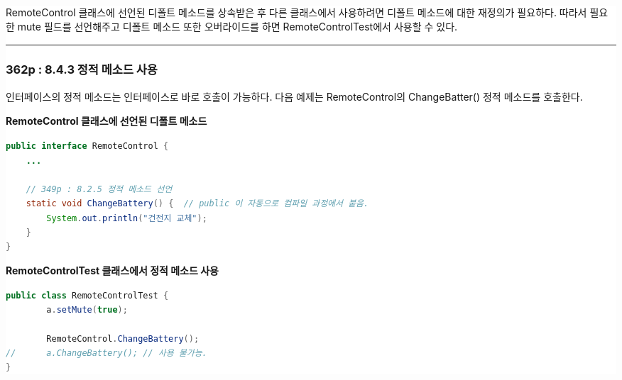 RemoteControl 클래스에 선언된 디폴트 메소드를 상속받은 후 다른 클래스에서 사용하려면 디폴트 메소드에 대한 재정의가 필요하다. 
따라서 필요한 mute 필드를 선언해주고 디폴트 메소드 또한 오버라이드를 하면 RemoteControlTest에서 사용할 수 있다.


<hr/>
   
### 362p : 8.4.3 정적 메소드 사용


 인터페이스의 정적 메소드는 인터페이스로 바로 호출이 가능하다. 다음 예제는 RemoteControl의 ChangeBatter() 정적 메소드를 호출한다.


**RemoteControl 클래스에 선언된 디폴트 메소드**   
```java
public interface RemoteControl {
	...
	
	// 349p : 8.2.5 정적 메소드 선언
	static void ChangeBattery() {  // public 이 자동으로 컴파일 과정에서 붙음.
		System.out.println("건전지 교체");
	}
}
```
**RemoteControlTest 클래스에서 정적 메소드 사용**
```java
public class RemoteControlTest {
		a.setMute(true);
		
		RemoteControl.ChangeBattery();
//		a.ChangeBattery(); // 사용 불가능.
}

```
























